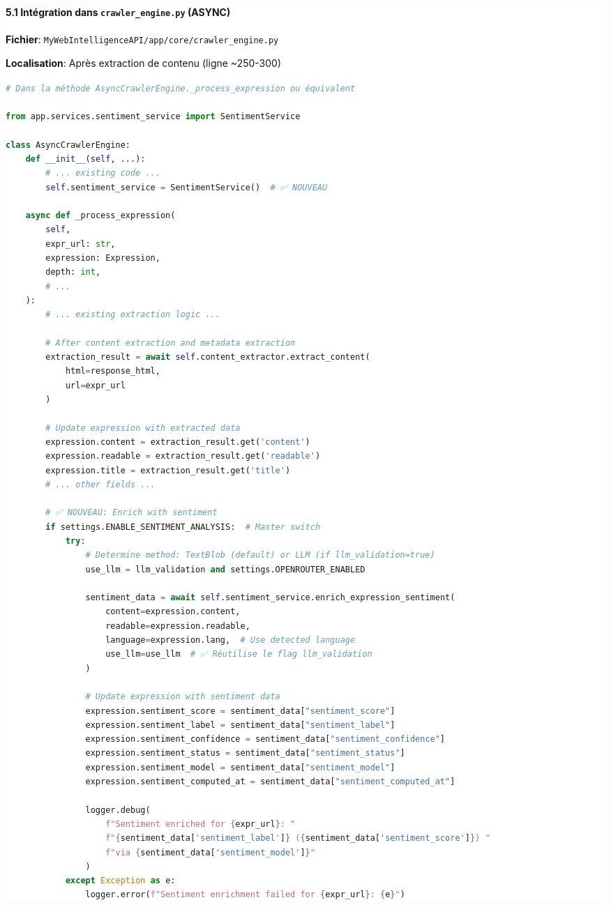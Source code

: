 #### 5.1 Intégration dans `crawler_engine.py` (ASYNC)

**Fichier**: `MyWebIntelligenceAPI/app/core/crawler_engine.py`

**Localisation**: Après extraction de contenu (ligne ~250-300)

```python
# Dans la méthode AsyncCrawlerEngine._process_expression ou équivalent

from app.services.sentiment_service import SentimentService

class AsyncCrawlerEngine:
    def __init__(self, ...):
        # ... existing code ...
        self.sentiment_service = SentimentService()  # ✅ NOUVEAU

    async def _process_expression(
        self,
        expr_url: str,
        expression: Expression,
        depth: int,
        # ...
    ):
        # ... existing extraction logic ...

        # After content extraction and metadata extraction
        extraction_result = await self.content_extractor.extract_content(
            html=response_html,
            url=expr_url
        )

        # Update expression with extracted data
        expression.content = extraction_result.get('content')
        expression.readable = extraction_result.get('readable')
        expression.title = extraction_result.get('title')
        # ... other fields ...

        # ✅ NOUVEAU: Enrich with sentiment
        if settings.ENABLE_SENTIMENT_ANALYSIS:  # Master switch
            try:
                # Determine method: TextBlob (default) or LLM (if llm_validation=true)
                use_llm = llm_validation and settings.OPENROUTER_ENABLED

                sentiment_data = await self.sentiment_service.enrich_expression_sentiment(
                    content=expression.content,
                    readable=expression.readable,
                    language=expression.lang,  # Use detected language
                    use_llm=use_llm  # ✅ Réutilise le flag llm_validation
                )

                # Update expression with sentiment data
                expression.sentiment_score = sentiment_data["sentiment_score"]
                expression.sentiment_label = sentiment_data["sentiment_label"]
                expression.sentiment_confidence = sentiment_data["sentiment_confidence"]
                expression.sentiment_status = sentiment_data["sentiment_status"]
                expression.sentiment_model = sentiment_data["sentiment_model"]
                expression.sentiment_computed_at = sentiment_data["sentiment_computed_at"]

                logger.debug(
                    f"Sentiment enriched for {expr_url}: "
                    f"{sentiment_data['sentiment_label']} ({sentiment_data['sentiment_score']}) "
                    f"via {sentiment_data['sentiment_model']}"
                )
            except Exception as e:
                logger.error(f"Sentiment enrichment failed for {expr_url}: {e}")
```